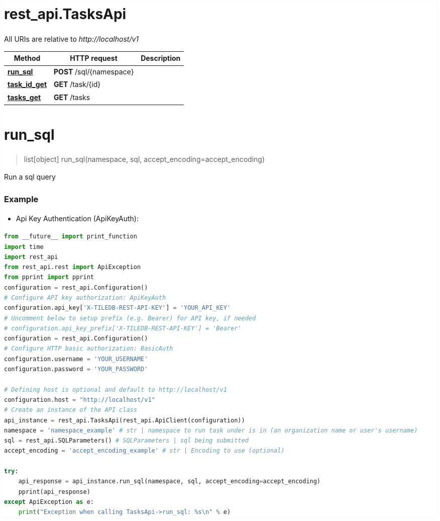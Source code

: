 # rest_api.TasksApi

All URIs are relative to *http://localhost/v1*

Method | HTTP request | Description
------------- | ------------- | -------------
[**run_sql**](TasksApi.md#run_sql) | **POST** /sql/{namespace} | 
[**task_id_get**](TasksApi.md#task_id_get) | **GET** /task/{id} | 
[**tasks_get**](TasksApi.md#tasks_get) | **GET** /tasks | 


# **run_sql**
> list[object] run_sql(namespace, sql, accept_encoding=accept_encoding)



Run a sql query

### Example

* Api Key Authentication (ApiKeyAuth):
```python
from __future__ import print_function
import time
import rest_api
from rest_api.rest import ApiException
from pprint import pprint
configuration = rest_api.Configuration()
# Configure API key authorization: ApiKeyAuth
configuration.api_key['X-TILEDB-REST-API-KEY'] = 'YOUR_API_KEY'
# Uncomment below to setup prefix (e.g. Bearer) for API key, if needed
# configuration.api_key_prefix['X-TILEDB-REST-API-KEY'] = 'Bearer'
configuration = rest_api.Configuration()
# Configure HTTP basic authorization: BasicAuth
configuration.username = 'YOUR_USERNAME'
configuration.password = 'YOUR_PASSWORD'

# Defining host is optional and default to http://localhost/v1
configuration.host = "http://localhost/v1"
# Create an instance of the API class
api_instance = rest_api.TasksApi(rest_api.ApiClient(configuration))
namespace = 'namespace_example' # str | namespace to run task under is in (an organization name or user's username)
sql = rest_api.SQLParameters() # SQLParameters | sql being submitted
accept_encoding = 'accept_encoding_example' # str | Encoding to use (optional)

try:
    api_response = api_instance.run_sql(namespace, sql, accept_encoding=accept_encoding)
    pprint(api_response)
except ApiException as e:
    print("Exception when calling TasksApi->run_sql: %s\n" % e)
```
